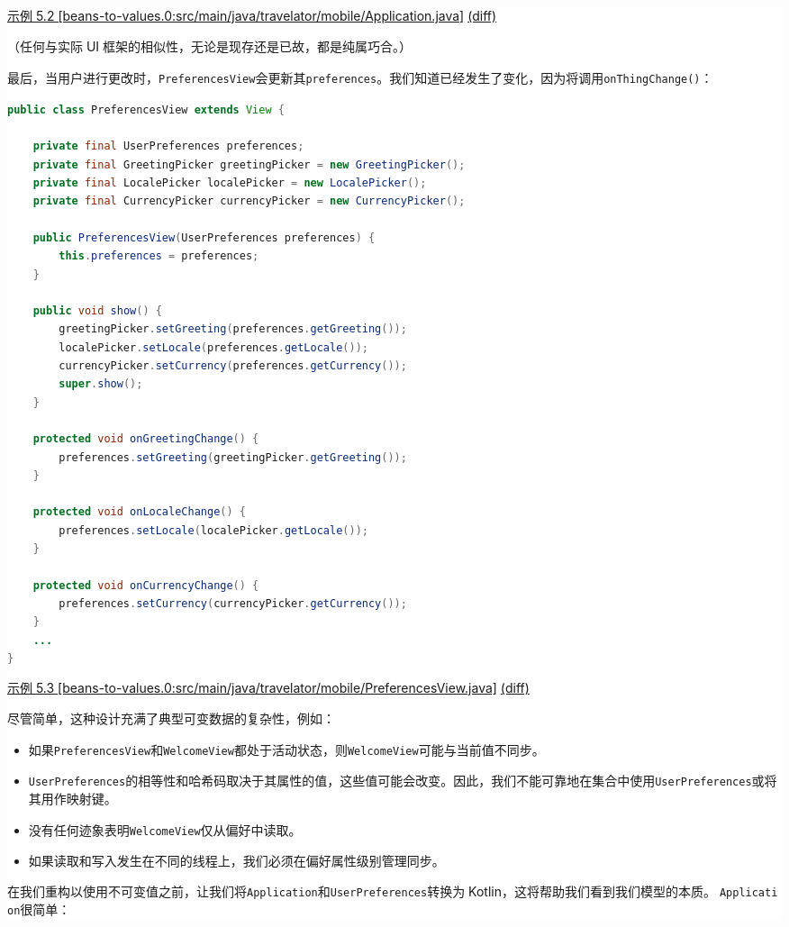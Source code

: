 [示例 5.2 [beans-to-values.0:src/main/java/travelator/mobile/Application.java]](https://java-to-kotlin.dev/code.html?ref=5.2&show=file) [(diff)](https://java-to-kotlin.dev/code.html?ref=5.2&show=diff)

（任何与实际 UI 框架的相似性，无论是现存还是已故，都是纯属巧合。）

最后，当用户进行更改时，`PreferencesView`会更新其`preferences`。我们知道已经发生了变化，因为将调用`onThingChange()`：

```java
public class PreferencesView extends View {

    private final UserPreferences preferences;
    private final GreetingPicker greetingPicker = new GreetingPicker();
    private final LocalePicker localePicker = new LocalePicker();
    private final CurrencyPicker currencyPicker = new CurrencyPicker();

    public PreferencesView(UserPreferences preferences) {
        this.preferences = preferences;
    }

    public void show() {
        greetingPicker.setGreeting(preferences.getGreeting());
        localePicker.setLocale(preferences.getLocale());
        currencyPicker.setCurrency(preferences.getCurrency());
        super.show();
    }

    protected void onGreetingChange() {
        preferences.setGreeting(greetingPicker.getGreeting());
    }

    protected void onLocaleChange() {
        preferences.setLocale(localePicker.getLocale());
    }

    protected void onCurrencyChange() {
        preferences.setCurrency(currencyPicker.getCurrency());
    }
    ...
}
```

[示例 5.3 [beans-to-values.0:src/main/java/travelator/mobile/PreferencesView.java]](https://java-to-kotlin.dev/code.html?ref=5.3&show=file) [(diff)](https://java-to-kotlin.dev/code.html?ref=5.3&show=diff)

尽管简单，这种设计充满了典型可变数据的复杂性，例如：

+   如果`PreferencesView`和`WelcomeView`都处于活动状态，则`WelcomeView`可能与当前值不同步。

+   `UserPreferences`的相等性和哈希码取决于其属性的值，这些值可能会改变。因此，我们不能可靠地在集合中使用`UserPreferences`或将其用作映射键。

+   没有任何迹象表明`WelcomeView`仅从偏好中读取。

+   如果读取和写入发生在不同的线程上，我们必须在偏好属性级别管理同步。

在我们重构以使用不可变值之前，让我们将`Application`和`User​Pre⁠ferences`转换为 Kotlin，这将帮助我们看到我们模型的本质。 `Application`很简单：
